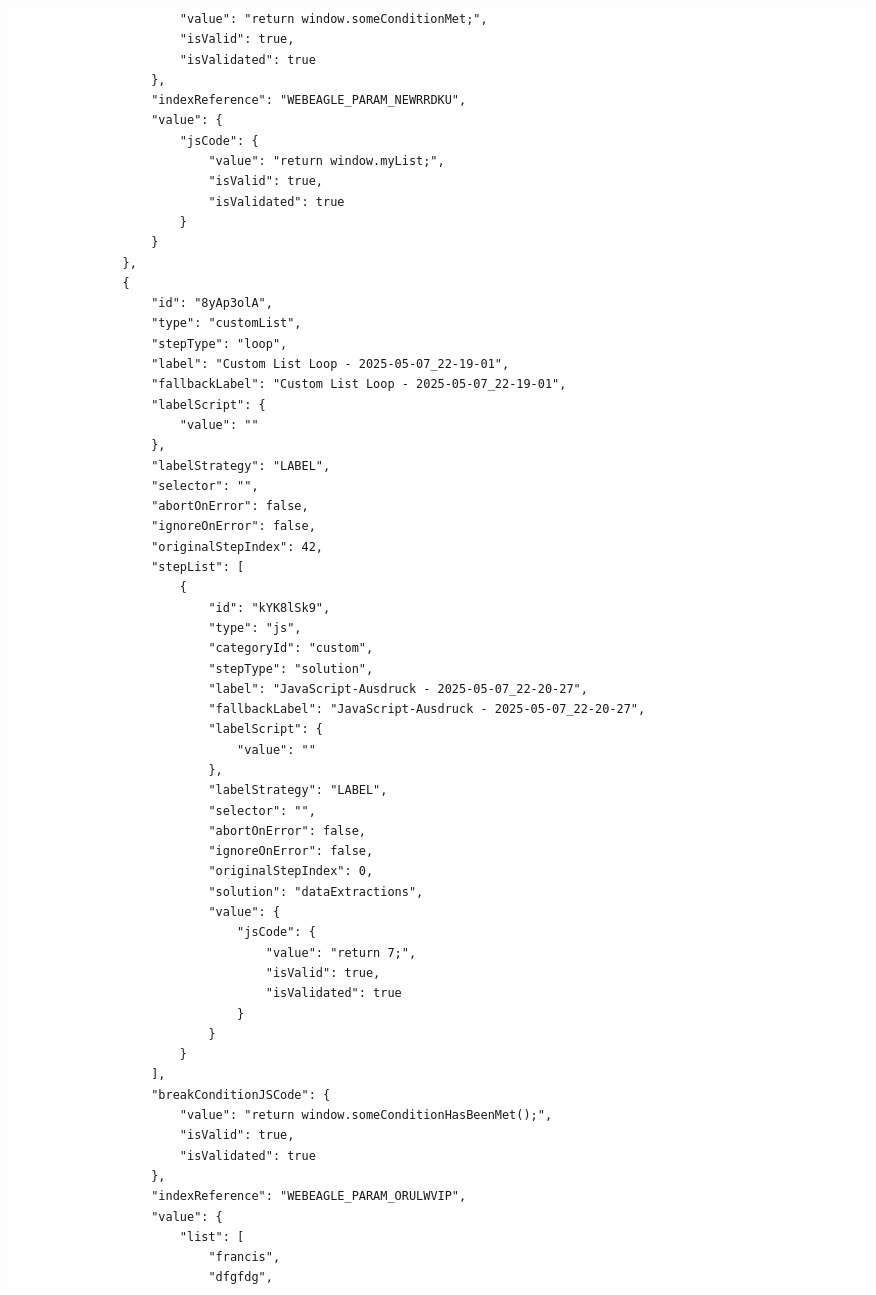```
                        "value": "return window.someConditionMet;",
                        "isValid": true,
                        "isValidated": true
                    },
                    "indexReference": "WEBEAGLE_PARAM_NEWRRDKU",
                    "value": {
                        "jsCode": {
                            "value": "return window.myList;",
                            "isValid": true,
                            "isValidated": true
                        }
                    }
                },
                {
                    "id": "8yAp3olA",
                    "type": "customList",
                    "stepType": "loop",
                    "label": "Custom List Loop - 2025-05-07_22-19-01",
                    "fallbackLabel": "Custom List Loop - 2025-05-07_22-19-01",
                    "labelScript": {
                        "value": ""
                    },
                    "labelStrategy": "LABEL",
                    "selector": "",
                    "abortOnError": false,
                    "ignoreOnError": false,
                    "originalStepIndex": 42,
                    "stepList": [
                        {
                            "id": "kYK8lSk9",
                            "type": "js",
                            "categoryId": "custom",
                            "stepType": "solution",
                            "label": "JavaScript-Ausdruck - 2025-05-07_22-20-27",
                            "fallbackLabel": "JavaScript-Ausdruck - 2025-05-07_22-20-27",
                            "labelScript": {
                                "value": ""
                            },
                            "labelStrategy": "LABEL",
                            "selector": "",
                            "abortOnError": false,
                            "ignoreOnError": false,
                            "originalStepIndex": 0,
                            "solution": "dataExtractions",
                            "value": {
                                "jsCode": {
                                    "value": "return 7;",
                                    "isValid": true,
                                    "isValidated": true
                                }
                            }
                        }
                    ],
                    "breakConditionJSCode": {
                        "value": "return window.someConditionHasBeenMet();",
                        "isValid": true,
                        "isValidated": true
                    },
                    "indexReference": "WEBEAGLE_PARAM_ORULWVIP",
                    "value": {
                        "list": [
                            "francis",
                            "dfgfdg",
```